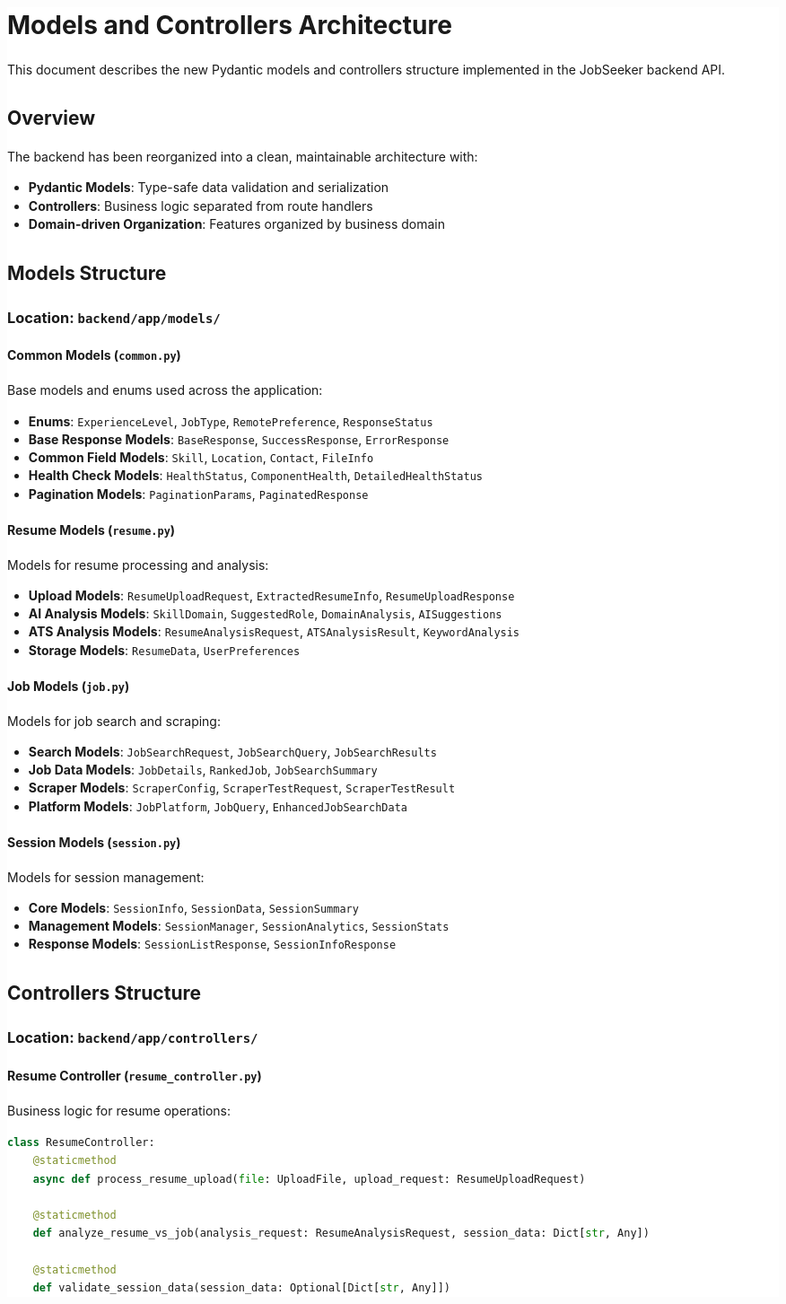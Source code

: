 # Models and Controllers Architecture

This document describes the new Pydantic models and controllers structure implemented in the JobSeeker backend API.

## Overview

The backend has been reorganized into a clean, maintainable architecture with:
- **Pydantic Models**: Type-safe data validation and serialization
- **Controllers**: Business logic separated from route handlers
- **Domain-driven Organization**: Features organized by business domain

## Models Structure

### Location: `backend/app/models/`

#### Common Models (`common.py`)
Base models and enums used across the application:
- **Enums**: `ExperienceLevel`, `JobType`, `RemotePreference`, `ResponseStatus`
- **Base Response Models**: `BaseResponse`, `SuccessResponse`, `ErrorResponse`
- **Common Field Models**: `Skill`, `Location`, `Contact`, `FileInfo`
- **Health Check Models**: `HealthStatus`, `ComponentHealth`, `DetailedHealthStatus`
- **Pagination Models**: `PaginationParams`, `PaginatedResponse`

#### Resume Models (`resume.py`)
Models for resume processing and analysis:
- **Upload Models**: `ResumeUploadRequest`, `ExtractedResumeInfo`, `ResumeUploadResponse`
- **AI Analysis Models**: `SkillDomain`, `SuggestedRole`, `DomainAnalysis`, `AISuggestions`
- **ATS Analysis Models**: `ResumeAnalysisRequest`, `ATSAnalysisResult`, `KeywordAnalysis`
- **Storage Models**: `ResumeData`, `UserPreferences`

#### Job Models (`job.py`)
Models for job search and scraping:
- **Search Models**: `JobSearchRequest`, `JobSearchQuery`, `JobSearchResults`
- **Job Data Models**: `JobDetails`, `RankedJob`, `JobSearchSummary`
- **Scraper Models**: `ScraperConfig`, `ScraperTestRequest`, `ScraperTestResult`
- **Platform Models**: `JobPlatform`, `JobQuery`, `EnhancedJobSearchData`

#### Session Models (`session.py`)
Models for session management:
- **Core Models**: `SessionInfo`, `SessionData`, `SessionSummary`
- **Management Models**: `SessionManager`, `SessionAnalytics`, `SessionStats`
- **Response Models**: `SessionListResponse`, `SessionInfoResponse`

## Controllers Structure

### Location: `backend/app/controllers/`

#### Resume Controller (`resume_controller.py`)
Business logic for resume operations:
```python
class ResumeController:
    @staticmethod
    async def process_resume_upload(file: UploadFile, upload_request: ResumeUploadRequest)
    
    @staticmethod
    def analyze_resume_vs_job(analysis_request: ResumeAnalysisRequest, session_data: Dict[str, Any])
    
    @staticmethod
    def validate_session_data(session_data: Optional[Dict[str, Any]])
```